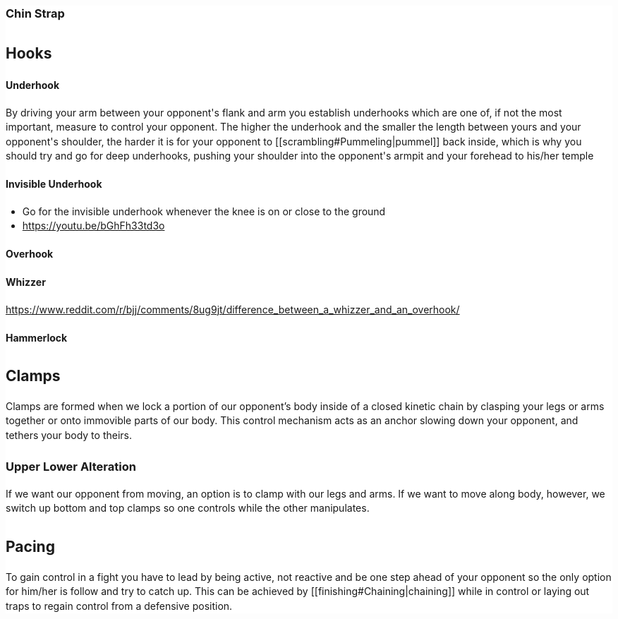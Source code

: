### Chin Strap


## Hooks
#### Underhook
By driving your arm between your opponent's flank and arm you establish underhooks which are one of, if not the most important, measure to control your opponent. The higher the underhook and the smaller the length between yours and your opponent's shoulder, the harder it is for your opponent to [[scrambling#Pummeling|pummel]] back inside, which is why you should try and go for deep underhooks, pushing your shoulder into the opponent's armpit and your forehead to his/her temple

#### Invisible Underhook
* Go for the invisible underhook whenever the knee is on or close to the ground
* https://youtu.be/bGhFh33td3o

#### Overhook
#### Whizzer
https://www.reddit.com/r/bjj/comments/8ug9jt/difference_between_a_whizzer_and_an_overhook/
#### Hammerlock

## Clamps
Clamps are formed when we lock a portion of our opponent’s body inside of a closed kinetic chain by clasping your legs or arms together or onto immovible parts of our body. This control mechanism acts as an anchor slowing down your opponent, and tethers your body to theirs.

### Upper Lower Alteration
If we want our opponent from moving, an option is to clamp with our legs and arms. If we want to move along body, however, we switch up bottom and top clamps so one controls while the other manipulates.

## Pacing
To gain control in a fight you have to lead by being active, not reactive and be one step ahead of your opponent so the only option for him/her is follow and try to catch up. This can be achieved by [[finishing#Chaining|chaining]] while in control or laying out traps to regain control from a defensive position.  